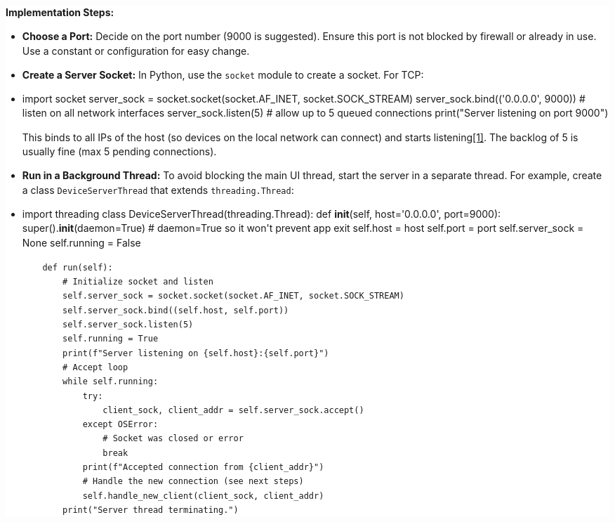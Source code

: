 **Implementation Steps:**

- **Choose a Port:** Decide on the port number (9000 is suggested).
  Ensure this port is not blocked by firewall or already in use. Use a
  constant or configuration for easy change.

- **Create a Server Socket:** In Python, use the `socket` module to
  create a socket. For TCP:



- import socket
      server_sock = socket.socket(socket.AF_INET, socket.SOCK_STREAM)
      server_sock.bind(('0.0.0.0', 9000))  # listen on all network interfaces
      server_sock.listen(5)  # allow up to 5 queued connections
      print("Server listening on port 9000")

  This binds to all IPs of the host (so devices on the local network can
  connect) and starts
  listening[\[1\]](https://www.geeksforgeeks.org/python/socket-programming-multi-threading-python/#:~:text=host%20%3D%20%27%27%20port%20%3D,port).
  The backlog of 5 is usually fine (max 5 pending connections).



- **Run in a Background Thread:** To avoid blocking the main UI thread,
  start the server in a separate thread. For example, create a class
  `DeviceServerThread` that extends `threading.Thread`:



- import threading
      class DeviceServerThread(threading.Thread):
          def __init__(self, host='0.0.0.0', port=9000):
              super().__init__(daemon=True)      # daemon=True so it won't prevent app exit
              self.host = host
              self.port = port
              self.server_sock = None
              self.running = False

          def run(self):
              # Initialize socket and listen
              self.server_sock = socket.socket(socket.AF_INET, socket.SOCK_STREAM)
              self.server_sock.bind((self.host, self.port))
              self.server_sock.listen(5)
              self.running = True
              print(f"Server listening on {self.host}:{self.port}")
              # Accept loop
              while self.running:
                  try:
                      client_sock, client_addr = self.server_sock.accept()
                  except OSError:
                      # Socket was closed or error
                      break
                  print(f"Accepted connection from {client_addr}")
                  # Handle the new connection (see next steps)
                  self.handle_new_client(client_sock, client_addr)
              print("Server thread terminating.")
